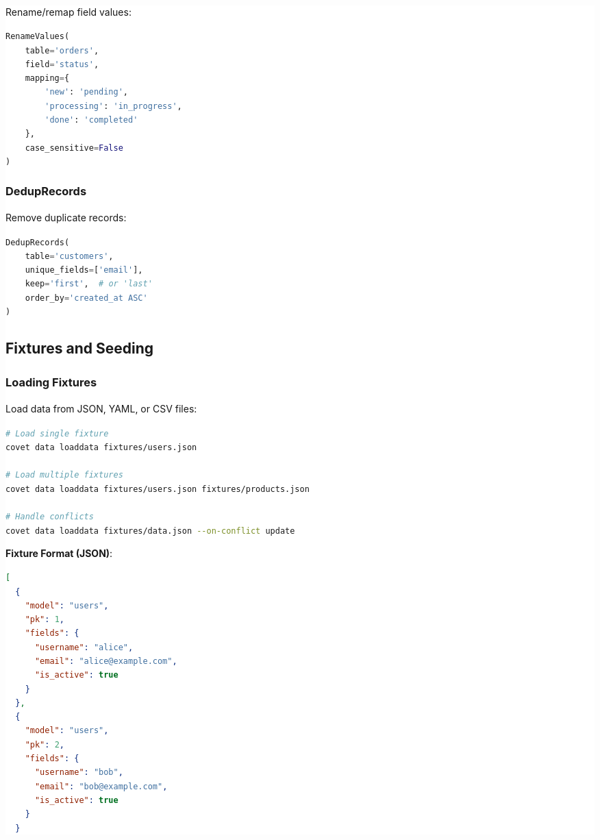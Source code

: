 Rename/remap field values:

```python
RenameValues(
    table='orders',
    field='status',
    mapping={
        'new': 'pending',
        'processing': 'in_progress',
        'done': 'completed'
    },
    case_sensitive=False
)
```

### DedupRecords

Remove duplicate records:

```python
DedupRecords(
    table='customers',
    unique_fields=['email'],
    keep='first',  # or 'last'
    order_by='created_at ASC'
)
```

## Fixtures and Seeding

### Loading Fixtures

Load data from JSON, YAML, or CSV files:

```bash
# Load single fixture
covet data loaddata fixtures/users.json

# Load multiple fixtures
covet data loaddata fixtures/users.json fixtures/products.json

# Handle conflicts
covet data loaddata fixtures/data.json --on-conflict update
```

**Fixture Format (JSON)**:

```json
[
  {
    "model": "users",
    "pk": 1,
    "fields": {
      "username": "alice",
      "email": "alice@example.com",
      "is_active": true
    }
  },
  {
    "model": "users",
    "pk": 2,
    "fields": {
      "username": "bob",
      "email": "bob@example.com",
      "is_active": true
    }
  }
```